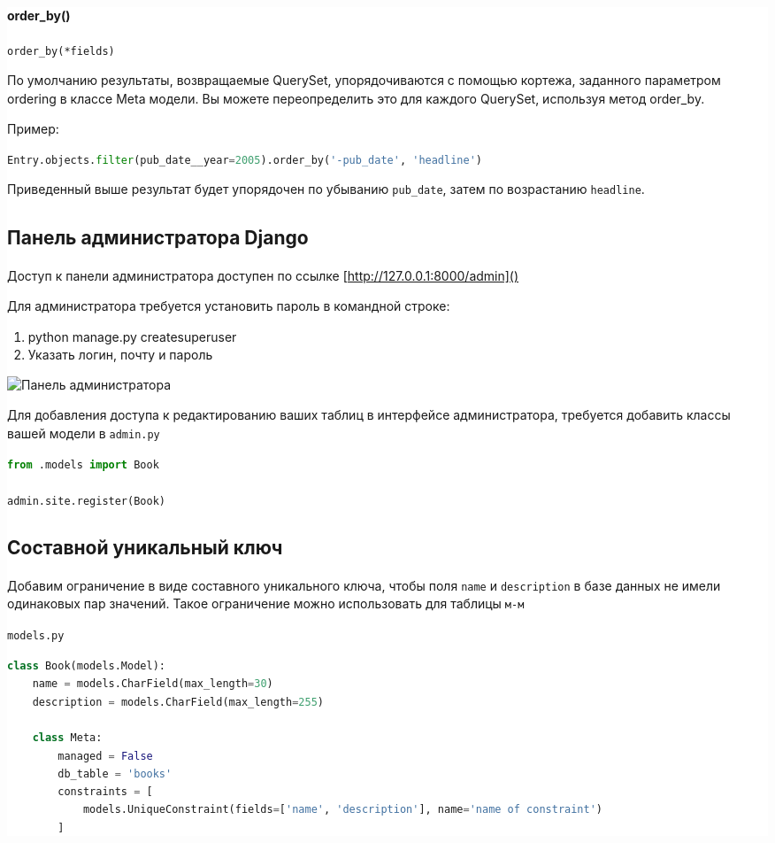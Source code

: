 #### order_by()

`order_by(*fields)`

По умолчанию результаты, возвращаемые QuerySet, упорядочиваются с помощью кортежа, заданного параметром ordering в классе Meta модели. Вы можете переопределить это для каждого QuerySet, используя метод order_by.

Пример:

```python
Entry.objects.filter(pub_date__year=2005).order_by('-pub_date', 'headline')
```

Приведенный выше результат будет упорядочен по убыванию `pub_date`, затем по возрастанию `headline`.

## Панель администратора Django

Доступ к панели администратора доступен по ссылке [http://127.0.0.1:8000/admin]()

Для администратора требуется установить пароль в командной строке:
1. python manage.py createsuperuser
2. Указать логин, почту и пароль

![Панель администратора](assets/django_admin.png)

Для добавления доступа к редактированию ваших таблиц в интерфейсе администратора, требуется добавить классы вашей модели в `admin.py`

```python
from .models import Book

admin.site.register(Book)
```

## Составной уникальный ключ

Добавим ограничение в виде составного уникального ключа, чтобы поля `name` и `description` в базе данных не имели одинаковых пар значений. Такое ограничение можно использовать для таблицы `м-м`

`models.py`
```python
class Book(models.Model):
    name = models.CharField(max_length=30)
    description = models.CharField(max_length=255)

    class Meta:
        managed = False
        db_table = 'books'
        constraints = [
            models.UniqueConstraint(fields=['name', 'description'], name='name of constraint')
        ]
```